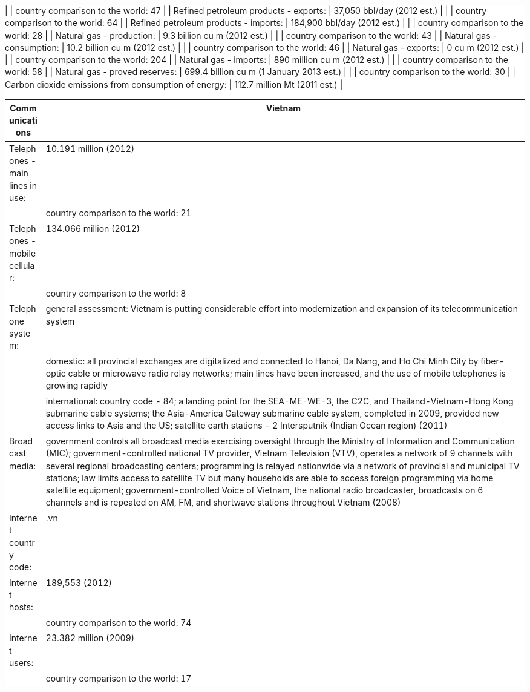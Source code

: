 | | country comparison to the world:   47 |
| Refined petroleum products - exports: | 37,050 bbl/day (2012 est.) |
| | country comparison to the world:   64 |
| Refined petroleum products - imports: | 184,900 bbl/day (2012 est.) |
| | country comparison to the world:   28 |
| Natural gas - production: | 9.3 billion cu m (2012 est.) |
| | country comparison to the world:   43 |
| Natural gas - consumption: | 10.2 billion cu m (2012 est.) |
| | country comparison to the world:   46 |
| Natural gas - exports: | 0 cu m (2012 est.) |
| | country comparison to the world:   204 |
| Natural gas - imports: | 890 million cu m (2012 est.) |
| | country comparison to the world:   58 |
| Natural gas - proved reserves: | 699.4 billion cu m (1 January 2013 est.) |
| | country comparison to the world:   30 |
| Carbon dioxide emissions from consumption of energy: | 112.7 million Mt (2011 est.) |

| Communications | Vietnam |
| --- | --- |
| Telephones - main lines in use: | 10.191 million (2012) |
| | country comparison to the world:  21 |
| Telephones - mobile cellular: | 134.066 million (2012) |
| | country comparison to the world:   8 |
| Telephone system: | general assessment: Vietnam is putting considerable effort into modernization and expansion of its telecommunication system |
| | domestic: all provincial exchanges are digitalized and connected to Hanoi, Da Nang, and Ho Chi Minh City by fiber-optic cable or microwave radio relay networks; main lines have been increased, and the use of mobile telephones is growing rapidly |
| | international: country code - 84; a landing point for the SEA-ME-WE-3, the C2C, and Thailand-Vietnam-Hong Kong submarine cable systems; the Asia-America Gateway submarine cable system, completed in 2009, provided new access links to Asia and the US; satellite earth stations - 2 Intersputnik (Indian Ocean region) (2011) |
| Broadcast media: | government controls all broadcast media exercising oversight through the Ministry of Information and Communication (MIC); government-controlled national TV provider, Vietnam Television (VTV), operates a network of 9 channels with several regional broadcasting centers; programming is relayed nationwide via a network of provincial and municipal TV stations; law limits access to satellite TV but many households are able to access foreign programming via home satellite equipment; government-controlled Voice of Vietnam, the national radio broadcaster, broadcasts on 6 channels and is repeated on AM, FM, and shortwave stations throughout Vietnam (2008) |
| Internet country code: | .vn |
| Internet hosts: | 189,553 (2012) |
| | country comparison to the world:   74 |
| Internet users: | 23.382 million (2009) |
| | country comparison to the world:   17 |
